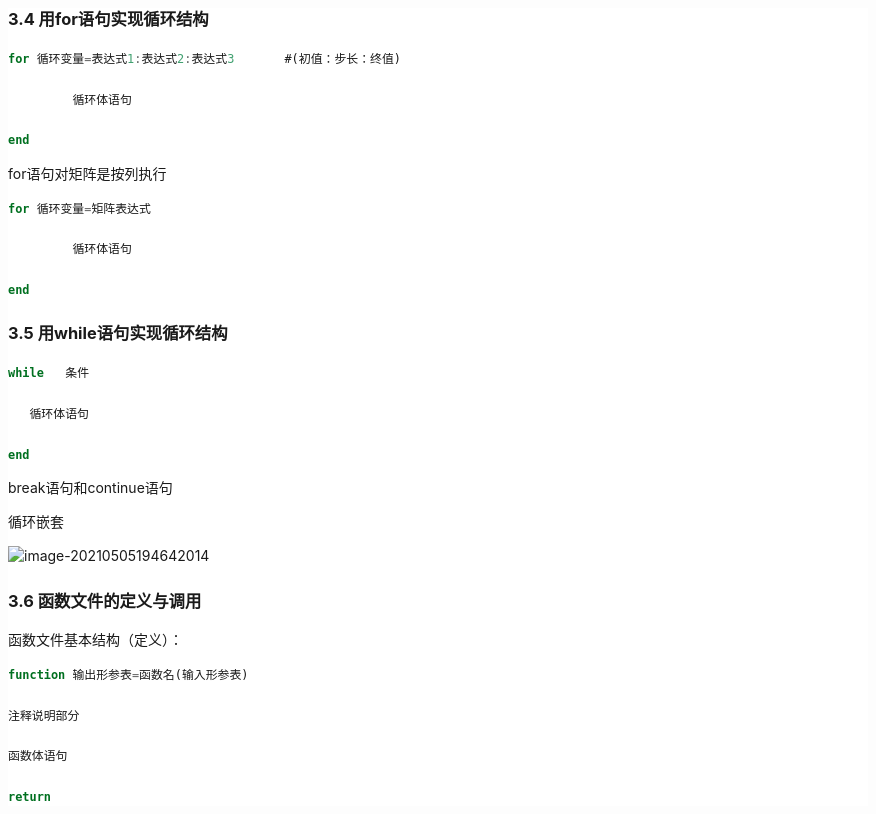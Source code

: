 

### 3.4 用for语句实现循环结构

```matlab
for	循环变量=表达式1:表达式2:表达式3       #(初值：步长：终值)

​         循环体语句

end 
```



for语句对矩阵是按列执行



```matlab
for	循环变量=矩阵表达式

​         循环体语句

end 
```



### 3.5 用while语句实现循环结构

```matlab
while	条件

​	循环体语句

end
```



break语句和continue语句

循环嵌套

![image-20210505194642014](C:\Users\Administrator\AppData\Roaming\Typora\typora-user-images\image-20210505194642014.png)

### 3.6 函数文件的定义与调用

函数文件基本结构（定义）：

```matlab
function 输出形参表=函数名(输入形参表)

注释说明部分

函数体语句

return
```
